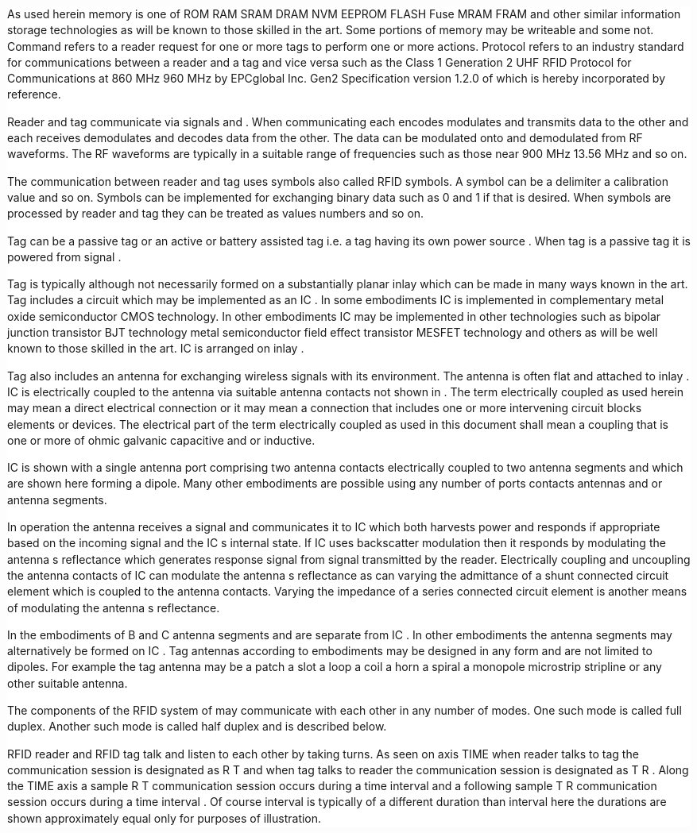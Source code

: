 As used herein memory is one of ROM RAM SRAM DRAM NVM EEPROM FLASH Fuse MRAM FRAM and other similar information storage technologies as will be known to those skilled in the art. Some portions of memory may be writeable and some not. Command refers to a reader request for one or more tags to perform one or more actions. Protocol refers to an industry standard for communications between a reader and a tag and vice versa such as the Class 1 Generation 2 UHF RFID Protocol for Communications at 860 MHz 960 MHz by EPCglobal Inc. Gen2 Specification version 1.2.0 of which is hereby incorporated by reference.

Reader and tag communicate via signals and . When communicating each encodes modulates and transmits data to the other and each receives demodulates and decodes data from the other. The data can be modulated onto and demodulated from RF waveforms. The RF waveforms are typically in a suitable range of frequencies such as those near 900 MHz 13.56 MHz and so on.

The communication between reader and tag uses symbols also called RFID symbols. A symbol can be a delimiter a calibration value and so on. Symbols can be implemented for exchanging binary data such as 0 and 1 if that is desired. When symbols are processed by reader and tag they can be treated as values numbers and so on.

Tag can be a passive tag or an active or battery assisted tag i.e. a tag having its own power source . When tag is a passive tag it is powered from signal .

Tag is typically although not necessarily formed on a substantially planar inlay which can be made in many ways known in the art. Tag includes a circuit which may be implemented as an IC . In some embodiments IC is implemented in complementary metal oxide semiconductor CMOS technology. In other embodiments IC may be implemented in other technologies such as bipolar junction transistor BJT technology metal semiconductor field effect transistor MESFET technology and others as will be well known to those skilled in the art. IC is arranged on inlay .

Tag also includes an antenna for exchanging wireless signals with its environment. The antenna is often flat and attached to inlay . IC is electrically coupled to the antenna via suitable antenna contacts not shown in . The term electrically coupled as used herein may mean a direct electrical connection or it may mean a connection that includes one or more intervening circuit blocks elements or devices. The electrical part of the term electrically coupled as used in this document shall mean a coupling that is one or more of ohmic galvanic capacitive and or inductive.

IC is shown with a single antenna port comprising two antenna contacts electrically coupled to two antenna segments and which are shown here forming a dipole. Many other embodiments are possible using any number of ports contacts antennas and or antenna segments.

In operation the antenna receives a signal and communicates it to IC which both harvests power and responds if appropriate based on the incoming signal and the IC s internal state. If IC uses backscatter modulation then it responds by modulating the antenna s reflectance which generates response signal from signal transmitted by the reader. Electrically coupling and uncoupling the antenna contacts of IC can modulate the antenna s reflectance as can varying the admittance of a shunt connected circuit element which is coupled to the antenna contacts. Varying the impedance of a series connected circuit element is another means of modulating the antenna s reflectance.

In the embodiments of B and C antenna segments and are separate from IC . In other embodiments the antenna segments may alternatively be formed on IC . Tag antennas according to embodiments may be designed in any form and are not limited to dipoles. For example the tag antenna may be a patch a slot a loop a coil a horn a spiral a monopole microstrip stripline or any other suitable antenna.

The components of the RFID system of may communicate with each other in any number of modes. One such mode is called full duplex. Another such mode is called half duplex and is described below.

RFID reader and RFID tag talk and listen to each other by taking turns. As seen on axis TIME when reader talks to tag the communication session is designated as R T and when tag talks to reader the communication session is designated as T R . Along the TIME axis a sample R T communication session occurs during a time interval and a following sample T R communication session occurs during a time interval . Of course interval is typically of a different duration than interval here the durations are shown approximately equal only for purposes of illustration.
